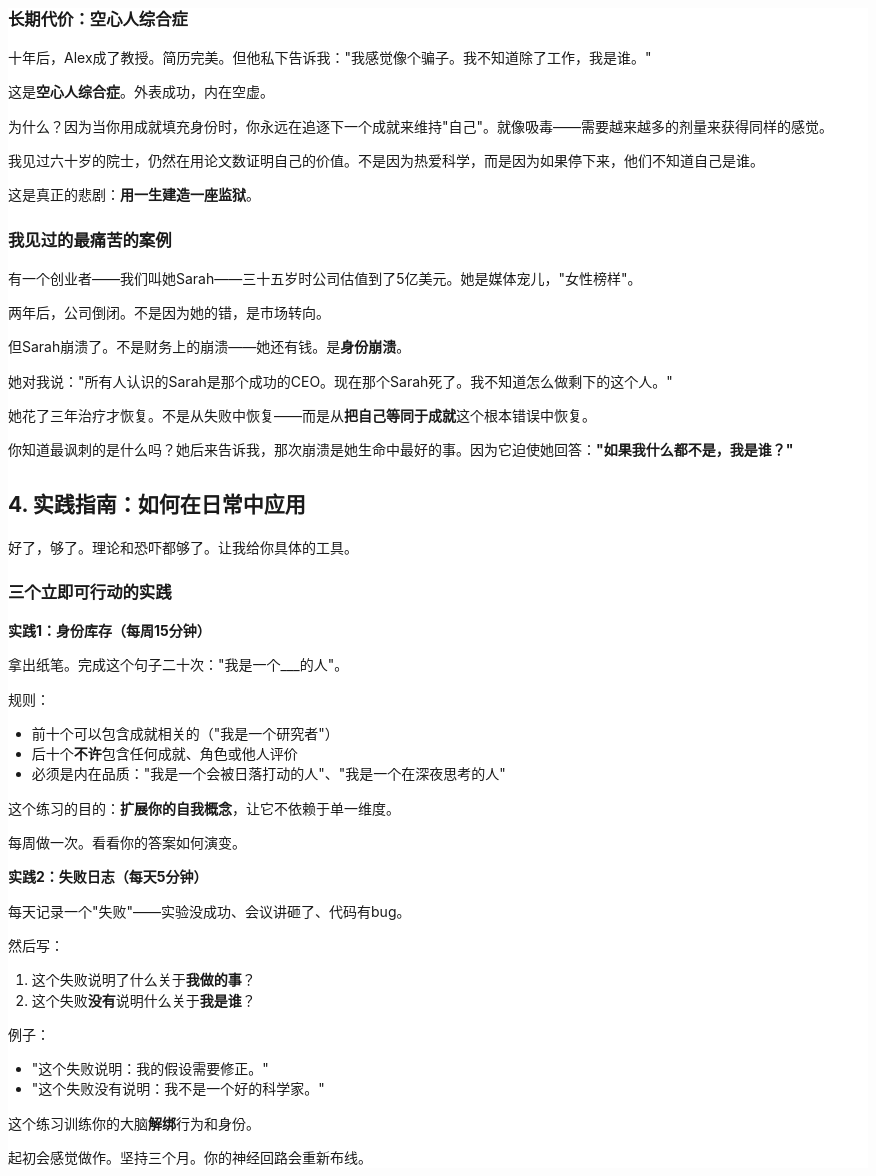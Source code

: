### 长期代价：空心人综合症

十年后，Alex成了教授。简历完美。但他私下告诉我："我感觉像个骗子。我不知道除了工作，我是谁。"

这是**空心人综合症**。外表成功，内在空虚。

为什么？因为当你用成就填充身份时，你永远在追逐下一个成就来维持"自己"。就像吸毒——需要越来越多的剂量来获得同样的感觉。

我见过六十岁的院士，仍然在用论文数证明自己的价值。不是因为热爱科学，而是因为如果停下来，他们不知道自己是谁。

这是真正的悲剧：**用一生建造一座监狱**。

### 我见过的最痛苦的案例

有一个创业者——我们叫她Sarah——三十五岁时公司估值到了5亿美元。她是媒体宠儿，"女性榜样"。

两年后，公司倒闭。不是因为她的错，是市场转向。

但Sarah崩溃了。不是财务上的崩溃——她还有钱。是**身份崩溃**。

她对我说："所有人认识的Sarah是那个成功的CEO。现在那个Sarah死了。我不知道怎么做剩下的这个人。"

她花了三年治疗才恢复。不是从失败中恢复——而是从**把自己等同于成就**这个根本错误中恢复。

你知道最讽刺的是什么吗？她后来告诉我，那次崩溃是她生命中最好的事。因为它迫使她回答：**"如果我什么都不是，我是谁？"**

## 4. 实践指南：如何在日常中应用

好了，够了。理论和恐吓都够了。让我给你具体的工具。

### 三个立即可行动的实践

**实践1：身份库存（每周15分钟）**

拿出纸笔。完成这个句子二十次："我是一个___的人"。

规则：
- 前十个可以包含成就相关的（"我是一个研究者"）
- 后十个**不许**包含任何成就、角色或他人评价
- 必须是内在品质："我是一个会被日落打动的人"、"我是一个在深夜思考的人"

这个练习的目的：**扩展你的自我概念**，让它不依赖于单一维度。

每周做一次。看看你的答案如何演变。

**实践2：失败日志（每天5分钟）**

每天记录一个"失败"——实验没成功、会议讲砸了、代码有bug。

然后写：
1. 这个失败说明了什么关于**我做的事**？
2. 这个失败**没有**说明什么关于**我是谁**？

例子：
- "这个失败说明：我的假设需要修正。"
- "这个失败没有说明：我不是一个好的科学家。"

这个练习训练你的大脑**解绑**行为和身份。

起初会感觉做作。坚持三个月。你的神经回路会重新布线。
